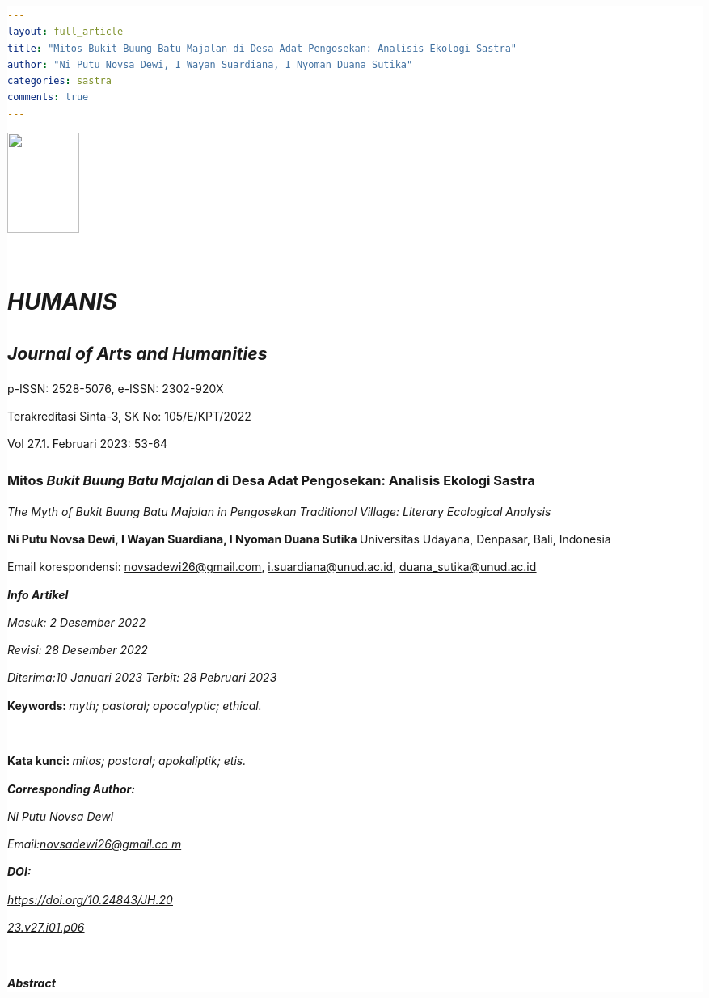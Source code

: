 ```yaml
---
layout: full_article
title: "Mitos Bukit Buung Batu Majalan di Desa Adat Pengosekan: Analisis Ekologi Sastra"
author: "Ni Putu Novsa Dewi, I Wayan Suardiana, I Nyoman Duana Sutika"
categories: sastra
comments: true
---
```


<div><img src="https://jurnal.harianregional.com/media/94599-1.jpg" alt="" style="width:67pt;height:93pt;">
</div><br clear="all"><a name="caption1"></a>
<h1><a name="bookmark0"></a><span class="font0" style="font-style:italic;"><a name="bookmark1"></a>HUMANIS</span></h1>
<h2><a name="bookmark2"></a><span class="font4" style="font-style:italic;"><a name="bookmark3"></a>Journal of Arts and Humanities</span></h2>
<p><span class="font1">p-ISSN: 2528-5076, e-ISSN: 2302-920X</span></p>
<p><span class="font1">Terakreditasi Sinta-3, SK No: 105/E/KPT/2022</span></p>
<p><span class="font1">Vol 27.1. Februari 2023: 53-64</span></p>
<h3><a name="bookmark4"></a><span class="font3" style="font-weight:bold;"><a name="bookmark5"></a>Mitos </span><span class="font3" style="font-weight:bold;font-style:italic;">Bukit Buung Batu Majalan</span><span class="font3" style="font-weight:bold;"> di Desa Adat Pengosekan: Analisis Ekologi Sastra</span></h3>
<p><span class="font2" style="font-style:italic;">The Myth of Bukit Buung Batu Majalan in Pengosekan Traditional Village: Literary Ecological Analysis</span></p>
<p><span class="font2" style="font-weight:bold;">Ni Putu Novsa Dewi, I Wayan Suardiana, I Nyoman Duana Sutika </span><span class="font2">Universitas Udayana, Denpasar, Bali, Indonesia</span></p>
<p><span class="font2">Email korespondensi: </span><a href="mailto:novsadewi26@gmail.com"><span class="font2" style="text-decoration:underline;">novsadewi26@gmail.com</span></a><span class="font2">, </span><a href="mailto:i.suardiana@unud.ac.id"><span class="font2" style="text-decoration:underline;">i.suardiana@unud.ac.id</span></a><span class="font2">, </span><a href="mailto:duana_sutika@unud.ac.id"><span class="font2" style="text-decoration:underline;">duana_sutika@unud.ac.id</span></a></p>
<div>
<p><span class="font2" style="font-weight:bold;font-style:italic;">Info Artikel</span></p>
<p><span class="font1" style="font-style:italic;">Masuk: 2 Desember 2022</span></p>
<p><span class="font1" style="font-style:italic;">Revisi: 28 Desember 2022</span></p>
<p><span class="font1" style="font-style:italic;">Diterima:10 Januari 2023 Terbit: 28 Pebruari 2023</span></p>
<p><span class="font1" style="font-weight:bold;">Keywords: </span><span class="font1" style="font-style:italic;">myth; pastoral; apocalyptic; ethical.</span></p>
</div><br clear="all">
<div>
<p><span class="font1" style="font-weight:bold;">Kata kunci: </span><span class="font1" style="font-style:italic;">mitos; pastoral; apokaliptik; etis.</span></p>
<p><span class="font1" style="font-weight:bold;font-style:italic;">Corresponding Author:</span></p>
<p><span class="font1" style="font-style:italic;">Ni Putu Novsa Dewi</span></p>
<p><span class="font1" style="font-style:italic;">Email:</span><a href="mailto:novsadewi26@gmail.co"><span class="font1" style="font-style:italic;text-decoration:underline;">novsadewi26@gmail.co</span></a><span class="font1" style="font-style:italic;text-decoration:underline;"> m</span></p>
<p><span class="font1" style="font-weight:bold;font-style:italic;">DOI:</span></p>
<p><a href="https://doi.org/10.24843/JH.20"><span class="font1" style="font-style:italic;text-decoration:underline;">https://doi.org/10.24843/JH.20</span></a></p>
<p><span class="font1" style="font-style:italic;text-decoration:underline;">23.v27.i01.p06</span></p>
</div><br clear="all">
<p><span class="font2" style="font-weight:bold;font-style:italic;">Abstract</span></p>